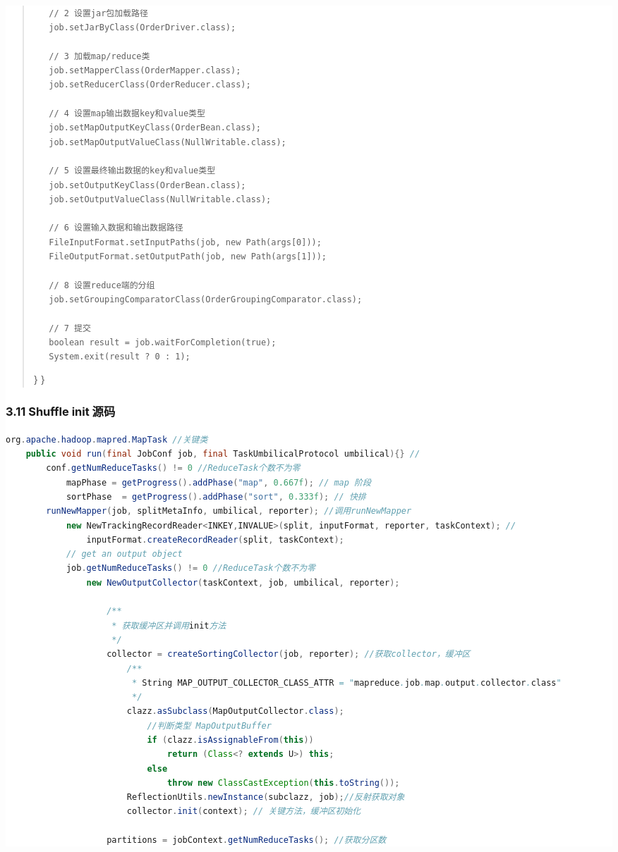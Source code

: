    > 		// 2 设置jar包加载路径
   > 		job.setJarByClass(OrderDriver.class);
   > 
   > 		// 3 加载map/reduce类
   > 		job.setMapperClass(OrderMapper.class);
   > 		job.setReducerClass(OrderReducer.class);
   > 
   > 		// 4 设置map输出数据key和value类型
   > 		job.setMapOutputKeyClass(OrderBean.class);
   > 		job.setMapOutputValueClass(NullWritable.class);
   > 
   > 		// 5 设置最终输出数据的key和value类型
   > 		job.setOutputKeyClass(OrderBean.class);
   > 		job.setOutputValueClass(NullWritable.class);
   > 
   > 		// 6 设置输入数据和输出数据路径
   > 		FileInputFormat.setInputPaths(job, new Path(args[0]));
   > 		FileOutputFormat.setOutputPath(job, new Path(args[1]));
   > 
   > 		// 8 设置reduce端的分组
   > 		job.setGroupingComparatorClass(OrderGroupingComparator.class);
   > 
   > 		// 7 提交
   > 		boolean result = job.waitForCompletion(true);
   > 		System.exit(result ? 0 : 1);
   > 	}
   > }
   > ```

### 3.11 Shuffle init 源码

```java
org.apache.hadoop.mapred.MapTask //关键类
    public void run(final JobConf job, final TaskUmbilicalProtocol umbilical){} //
        conf.getNumReduceTasks() != 0 //ReduceTask个数不为零
            mapPhase = getProgress().addPhase("map", 0.667f); // map 阶段
            sortPhase  = getProgress().addPhase("sort", 0.333f); // 快排
        runNewMapper(job, splitMetaInfo, umbilical, reporter); //调用runNewMapper
            new NewTrackingRecordReader<INKEY,INVALUE>(split, inputFormat, reporter, taskContext); //
                inputFormat.createRecordReader(split, taskContext);
            // get an output object
            job.getNumReduceTasks() != 0 //ReduceTask个数不为零
                new NewOutputCollector(taskContext, job, umbilical, reporter);
                    
                    /**
                     * 获取缓冲区并调用init方法
                     */
                    collector = createSortingCollector(job, reporter); //获取collector，缓冲区
                        /**
                         * String MAP_OUTPUT_COLLECTOR_CLASS_ATTR = "mapreduce.job.map.output.collector.class"
                         */
                        clazz.asSubclass(MapOutputCollector.class);
                            //判断类型 MapOutputBuffer
                            if (clazz.isAssignableFrom(this))
                                return (Class<? extends U>) this;
                            else
                                throw new ClassCastException(this.toString());
                        ReflectionUtils.newInstance(subclazz, job);//反射获取对象
                        collector.init(context); // 关键方法，缓冲区初始化

                    partitions = jobContext.getNumReduceTasks(); //获取分区数
```
